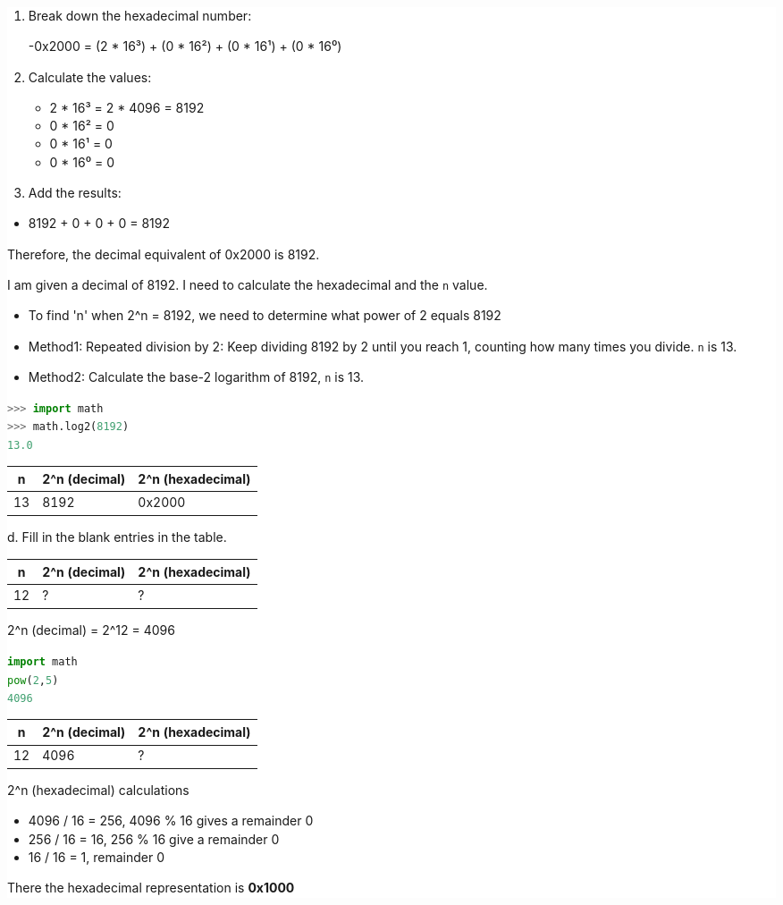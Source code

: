1. Break down the hexadecimal number:

    -0x2000 = (2 * 16³) + (0 * 16²) + (0 * 16¹) + (0 * 16⁰)
1. Calculate the values:

    - 2 * 16³ = 2 * 4096 = 8192
    - 0 * 16² = 0
    - 0 * 16¹ = 0
    - 0 * 16⁰ = 0
1. Add the results:

- 8192 + 0 + 0 + 0 = 8192

Therefore, the decimal equivalent of 0x2000 is 8192.

I am given a decimal of 8192. I need to calculate the hexadecimal and the `n` value.

- To find 'n' when 2^n = 8192, we need to determine what power of 2 equals 8192

- Method1: Repeated division by 2: Keep dividing 8192 by 2 until you reach 1, counting how many times you divide. `n` is 13.
- Method2: Calculate the base-2 logarithm of 8192, `n` is 13.
```python
>>> import math
>>> math.log2(8192)
13.0
```

| n | 2^n (decimal) | 2^n (hexadecimal)
|---|---|---|
|13 | 8192 | 0x2000

d. Fill in the blank entries in the table.

| n | 2^n (decimal) | 2^n (hexadecimal)
|---|---|---|
|12 | ? | ?

2^n (decimal) = 2^12 = 4096 

```python
import math
pow(2,5)
4096
```

| n | 2^n (decimal) | 2^n (hexadecimal)
|---|---|---|
|12 | 4096 | ?

2^n (hexadecimal) calculations
- 4096 / 16 = 256, 4096 % 16 gives a remainder 0
- 256 / 16 = 16, 256 % 16 give a remainder 0
- 16 / 16 = 1, remainder 0

There the hexadecimal representation is **0x1000**
